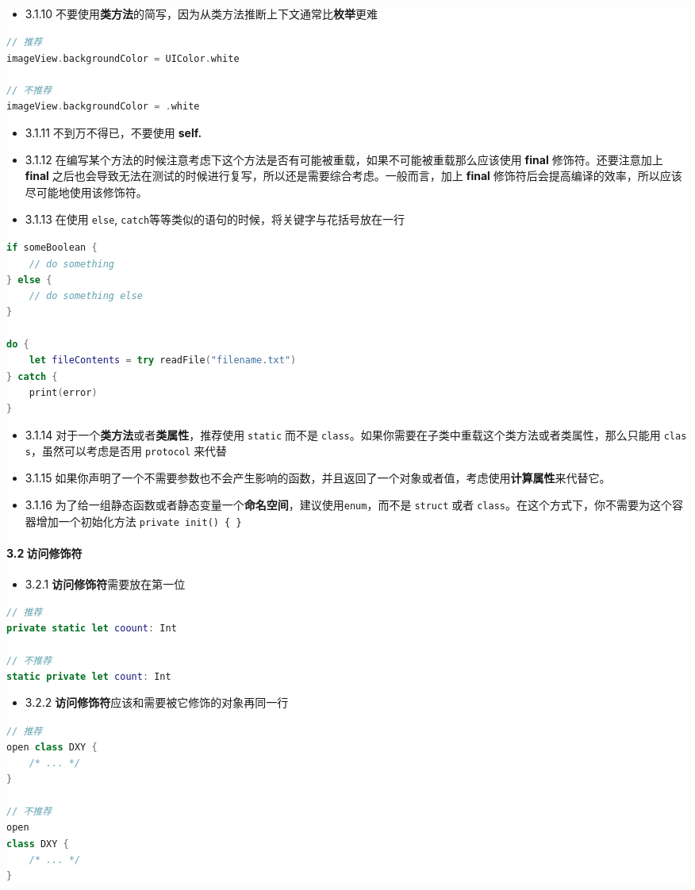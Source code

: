 - 3.1.10 不要使用**类方法**的简写，因为从类方法推断上下文通常比**枚举**更难

```Swift
// 推荐
imageView.backgroundColor = UIColor.white

// 不推荐
imageView.backgroundColor = .white
```

- 3.1.11 不到万不得已，不要使用 **self.**

- 3.1.12 在编写某个方法的时候注意考虑下这个方法是否有可能被重载，如果不可能被重载那么应该使用 **final** 修饰符。还要注意加上 **final** 之后也会导致无法在测试的时候进行复写，所以还是需要综合考虑。一般而言，加上 **final** 修饰符后会提高编译的效率，所以应该尽可能地使用该修饰符。

- 3.1.13 在使用 `else`, `catch`等等类似的语句的时候，将关键字与花括号放在一行

```swift
if someBoolean {
    // do something
} else {
    // do something else
}

do {
    let fileContents = try readFile("filename.txt")
} catch {
    print(error)
}
```

- 3.1.14 对于一个**类方法**或者**类属性**，推荐使用 `static` 而不是 `class`。如果你需要在子类中重载这个类方法或者类属性，那么只能用 `class`，虽然可以考虑是否用 `protocol` 来代替

- 3.1.15 如果你声明了一个不需要参数也不会产生影响的函数，并且返回了一个对象或者值，考虑使用**计算属性**来代替它。

- 3.1.16 为了给一组静态函数或者静态变量一个**命名空间**，建议使用`enum`，而不是 `struct` 或者 `class`。在这个方式下，你不需要为这个容器增加一个初始化方法 `private init() { }`

#### 3.2 访问修饰符

- 3.2.1 **访问修饰符**需要放在第一位

```swift
// 推荐
private static let coount: Int

// 不推荐
static private let count: Int
```

- 3.2.2 **访问修饰符**应该和需要被它修饰的对象再同一行

```swift
// 推荐
open class DXY {
    /* ... */
}

// 不推荐
open
class DXY {
    /* ... */
}
```
